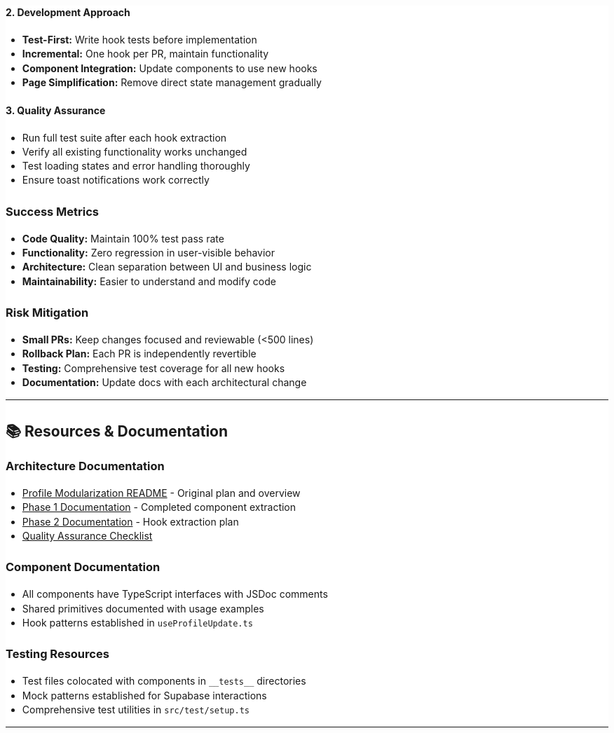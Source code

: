 #### **2. Development Approach**

- **Test-First:** Write hook tests before implementation
- **Incremental:** One hook per PR, maintain functionality
- **Component Integration:** Update components to use new hooks
- **Page Simplification:** Remove direct state management gradually

#### **3. Quality Assurance**

- Run full test suite after each hook extraction
- Verify all existing functionality works unchanged
- Test loading states and error handling thoroughly
- Ensure toast notifications work correctly

### **Success Metrics**

- **Code Quality:** Maintain 100% test pass rate
- **Functionality:** Zero regression in user-visible behavior
- **Architecture:** Clean separation between UI and business logic
- **Maintainability:** Easier to understand and modify code

### **Risk Mitigation**

- **Small PRs:** Keep changes focused and reviewable (<500 lines)
- **Rollback Plan:** Each PR is independently revertible
- **Testing:** Comprehensive test coverage for all new hooks
- **Documentation:** Update docs with each architectural change

---

## 📚 Resources & Documentation

### **Architecture Documentation**

- [Profile Modularization README](./README.md) - Original plan and overview
- [Phase 1 Documentation](./PHASE-1.md) - Completed component extraction
- [Phase 2 Documentation](./PHASE-2.md) - Hook extraction plan
- [Quality Assurance Checklist](../../quality-assurance/PRE-PR-VERIFICATION-CHECKLIST.md)

### **Component Documentation**

- All components have TypeScript interfaces with JSDoc comments
- Shared primitives documented with usage examples
- Hook patterns established in `useProfileUpdate.ts`

### **Testing Resources**

- Test files colocated with components in `__tests__` directories
- Mock patterns established for Supabase interactions
- Comprehensive test utilities in `src/test/setup.ts`

---
